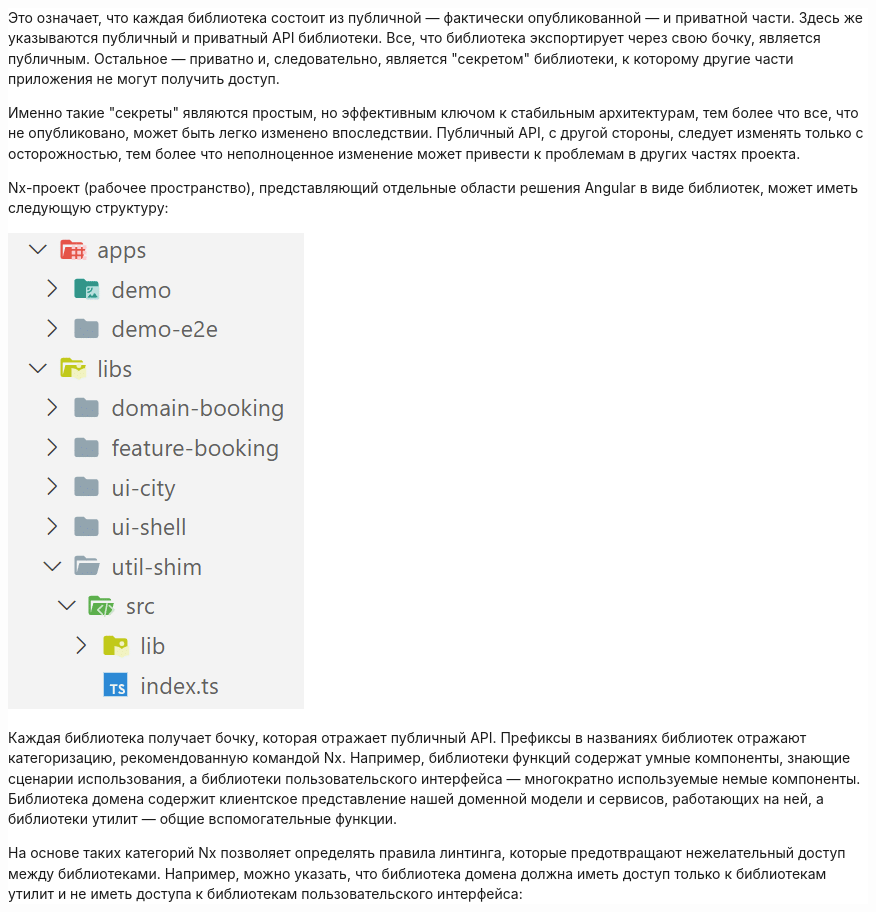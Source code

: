 Это означает, что каждая библиотека состоит из публичной — фактически опубликованной — и приватной части. Здесь же указываются публичный и приватный API библиотеки. Все, что библиотека экспортирует через свою бочку, является публичным. Остальное — приватно и, следовательно, является "секретом" библиотеки, к которому другие части приложения не могут получить доступ.

Именно такие "секреты" являются простым, но эффективным ключом к стабильным архитектурам, тем более что все, что не опубликовано, может быть легко изменено впоследствии. Публичный API, с другой стороны, следует изменять только с осторожностью, тем более что неполноценное изменение может привести к проблемам в других частях проекта.

Nx-проект (рабочее пространство), представляющий отдельные области решения Angular в виде библиотек, может иметь следующую структуру:

![Structure of an Nx Solution](nx-project-structure.png)

Каждая библиотека получает бочку, которая отражает публичный API. Префиксы в названиях библиотек отражают категоризацию, рекомендованную командой Nx. Например, библиотеки функций содержат умные компоненты, знающие сценарии использования, а библиотеки пользовательского интерфейса — многократно используемые немые компоненты. Библиотека домена содержит клиентское представление нашей доменной модели и сервисов, работающих на ней, а библиотеки утилит — общие вспомогательные функции.

На основе таких категорий Nx позволяет определять правила линтинга, которые предотвращают нежелательный доступ между библиотеками. Например, можно указать, что библиотека домена должна иметь доступ только к библиотекам утилит и не иметь доступа к библиотекам пользовательского интерфейса:

